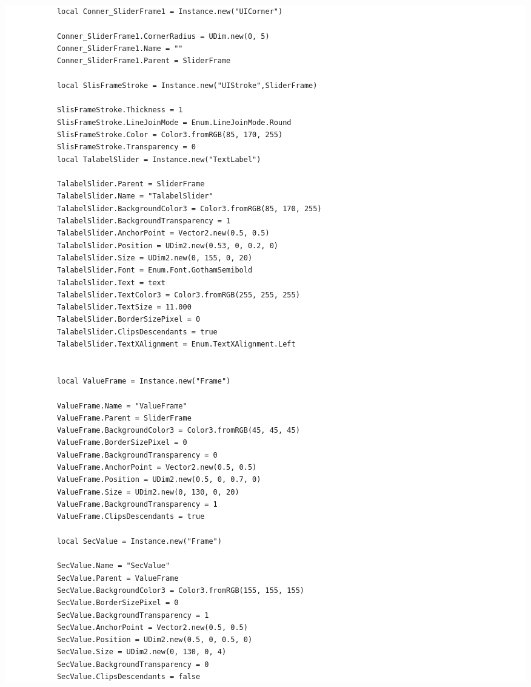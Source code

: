 				local Conner_SliderFrame1 = Instance.new("UICorner")

				Conner_SliderFrame1.CornerRadius = UDim.new(0, 5)
				Conner_SliderFrame1.Name = ""
				Conner_SliderFrame1.Parent = SliderFrame

				local SlisFrameStroke = Instance.new("UIStroke",SliderFrame)

				SlisFrameStroke.Thickness = 1
				SlisFrameStroke.LineJoinMode = Enum.LineJoinMode.Round
				SlisFrameStroke.Color = Color3.fromRGB(85, 170, 255)
				SlisFrameStroke.Transparency = 0
				local TalabelSlider = Instance.new("TextLabel") 

				TalabelSlider.Parent = SliderFrame
				TalabelSlider.Name = "TalabelSlider"
				TalabelSlider.BackgroundColor3 = Color3.fromRGB(85, 170, 255)
				TalabelSlider.BackgroundTransparency = 1
				TalabelSlider.AnchorPoint = Vector2.new(0.5, 0.5)
				TalabelSlider.Position = UDim2.new(0.53, 0, 0.2, 0)
				TalabelSlider.Size = UDim2.new(0, 155, 0, 20)
				TalabelSlider.Font = Enum.Font.GothamSemibold
				TalabelSlider.Text = text
				TalabelSlider.TextColor3 = Color3.fromRGB(255, 255, 255)
				TalabelSlider.TextSize = 11.000
				TalabelSlider.BorderSizePixel = 0
				TalabelSlider.ClipsDescendants = true 
				TalabelSlider.TextXAlignment = Enum.TextXAlignment.Left


				local ValueFrame = Instance.new("Frame")

				ValueFrame.Name = "ValueFrame"
				ValueFrame.Parent = SliderFrame
				ValueFrame.BackgroundColor3 = Color3.fromRGB(45, 45, 45)
				ValueFrame.BorderSizePixel = 0
				ValueFrame.BackgroundTransparency = 0
				ValueFrame.AnchorPoint = Vector2.new(0.5, 0.5)
				ValueFrame.Position = UDim2.new(0.5, 0, 0.7, 0)
				ValueFrame.Size = UDim2.new(0, 130, 0, 20)
				ValueFrame.BackgroundTransparency = 1
				ValueFrame.ClipsDescendants = true 

				local SecValue = Instance.new("Frame")

				SecValue.Name = "SecValue"
				SecValue.Parent = ValueFrame
				SecValue.BackgroundColor3 = Color3.fromRGB(155, 155, 155)
				SecValue.BorderSizePixel = 0
				SecValue.BackgroundTransparency = 1
				SecValue.AnchorPoint = Vector2.new(0.5, 0.5)
				SecValue.Position = UDim2.new(0.5, 0, 0.5, 0)
				SecValue.Size = UDim2.new(0, 130, 0, 4)
				SecValue.BackgroundTransparency = 0
				SecValue.ClipsDescendants = false 
